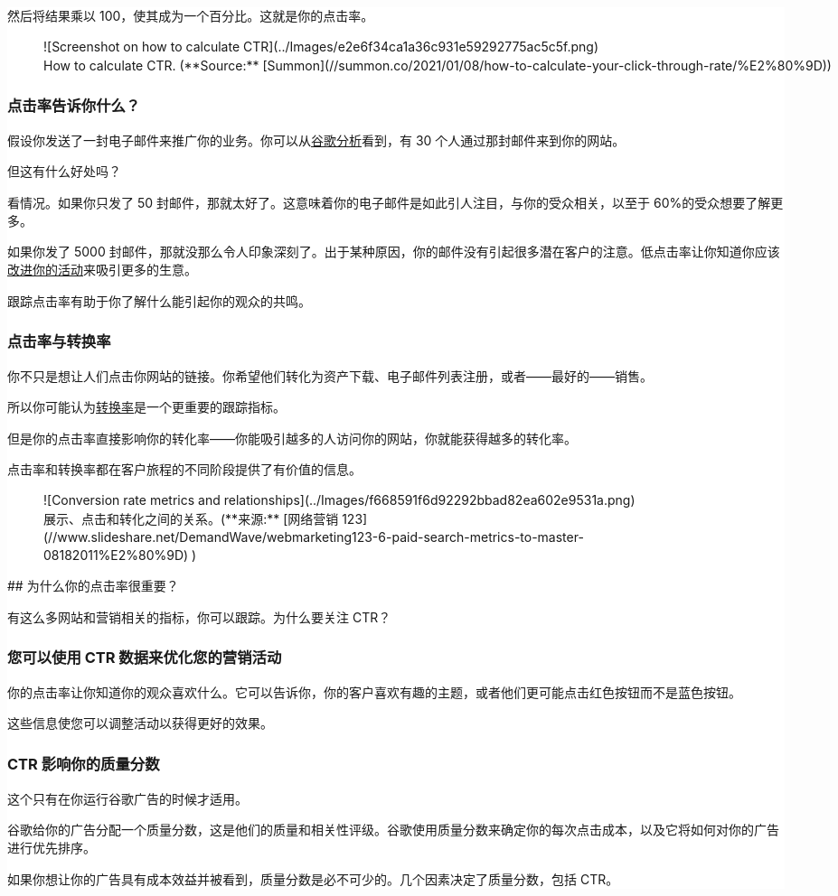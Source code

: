 然后将结果乘以 100，使其成为一个百分比。这就是你的点击率。

<figure style="width: 1600px" class="wp-caption alignnone">![Screenshot on how to calculate CTR](../Images/e2e6f34ca1a36c931e59292775ac5c5f.png)

<figcaption class="wp-caption-text">How to calculate CTR. (**Source:** [Summon](//summon.co/2021/01/08/how-to-calculate-your-click-through-rate/%E2%80%9D))</figcaption>

</figure>

### 点击率告诉你什么？

假设你发送了一封电子邮件来推广你的业务。你可以从[谷歌分析](https://kinsta.com/blog/how-to-use-google-analytics/)看到，有 30 个人通过那封邮件来到你的网站。

但这有什么好处吗？

看情况。如果你只发了 50 封邮件，那就太好了。这意味着你的电子邮件是如此引人注目，与你的受众相关，以至于 60%的受众想要了解更多。

如果你发了 5000 封邮件，那就没那么令人印象深刻了。出于某种原因，你的邮件没有引起很多潜在客户的注意。低点击率让你知道你应该[改进你的活动](https://kinsta.com/blog/email-marketing-best-practices/)来吸引更多的生意。

跟踪点击率有助于你了解什么能引起你的观众的共鸣。

### 点击率与转换率

你不只是想让人们点击你网站的链接。你希望他们转化为资产下载、电子邮件列表注册，或者——最好的——销售。

所以你可能认为[转换率](https://kinsta.com/blog/conversion-rate-optimization-tips/)是一个更重要的跟踪指标。

但是你的点击率直接影响你的转化率——你能吸引越多的人访问你的网站，你就能获得越多的转化率。

点击率和转换率都在客户旅程的不同阶段提供了有价值的信息。

<figure style="width: 728px" class="wp-caption alignnone">![Conversion rate metrics and relationships](../Images/f668591f6d92292bbad82ea602e9531a.png)

<figcaption class="wp-caption-text">展示、点击和转化之间的关系。(**来源:** [网络营销 123](//www.slideshare.net/DemandWave/webmarketing123-6-paid-search-metrics-to-master-08182011%E2%80%9D) )</figcaption>

</figure>

 <kinsta-advanced-cta language="en_US" type-int-post="110333" type-int-position="1">## 为什么你的点击率很重要？

有这么多网站和营销相关的指标，你可以跟踪。为什么要关注 CTR？

### 您可以使用 CTR 数据来优化您的营销活动

你的点击率让你知道你的观众喜欢什么。它可以告诉你，你的客户喜欢有趣的主题，或者他们更可能点击红色按钮而不是蓝色按钮。

这些信息使您可以调整活动以获得更好的效果。

### CTR 影响你的质量分数

这个只有在你运行谷歌广告的时候才适用。

谷歌给你的广告分配一个质量分数，这是他们的质量和相关性评级。谷歌使用质量分数来确定你的每次点击成本，以及它将如何对你的广告进行优先排序。

如果你想让你的广告具有成本效益并被看到，质量分数是必不可少的。几个因素决定了质量分数，包括 CTR。
